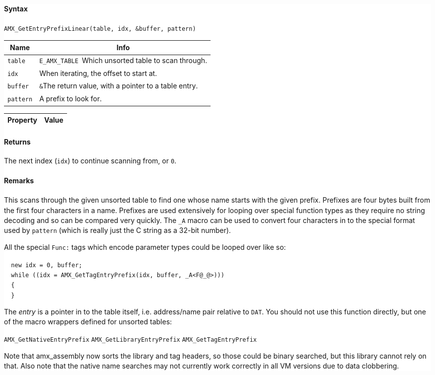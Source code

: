 #### Syntax


```pawn
AMX_GetEntryPrefixLinear(table, idx, &buffer, pattern)
```



|  **Name**  |  **Info**  | 
| --- | --- | 
|  `table`  |  `E_AMX_TABLE `Which unsorted table to scan through.   | 
|  `idx`  |  When iterating, the offset to start at.   | 
|  `buffer`  |  ` & `The return value, with a pointer to a table entry.   | 
|  `pattern`  |  A prefix to look for.   | 



|  **Property**  |  **Value**  | 
| --- | --- | 


#### Returns

The next index (`idx`) to continue scanning from, or `0`. 


#### Remarks

This scans through the given unsorted table to find one whose name starts with the given prefix. Prefixes are four bytes built from the first four characters in a name. Prefixes are used extensively for looping over special function types as they require no string decoding and so can be compared very quickly. The `_A` macro can be used to convert four characters in to the special format used by `pattern` (which is really just the C string as a 32-bit number). 



 All the special `Func:` tags which encode parameter types could be looped over like so: 



```pawn
  new idx = 0, buffer;                                         
  while ((idx = AMX_GetTagEntryPrefix(idx, buffer, _A<F@_@>))) 
  {                                                            
  }  
```




 The *entry* is a pointer in to the table itself, i.e. address/name pair relative to `DAT`. You should not use this function directly, but one of the macro wrappers defined for unsorted tables: 


`AMX_GetNativeEntryPrefix` `AMX_GetLibraryEntryPrefix` `AMX_GetTagEntryPrefix` 


 Note that amx_assembly now sorts the library and tag headers, so those could be binary searched, but this library cannot rely on that. Also note that the native name searches may not currently work correctly in all VM versions due to data clobbering. 
